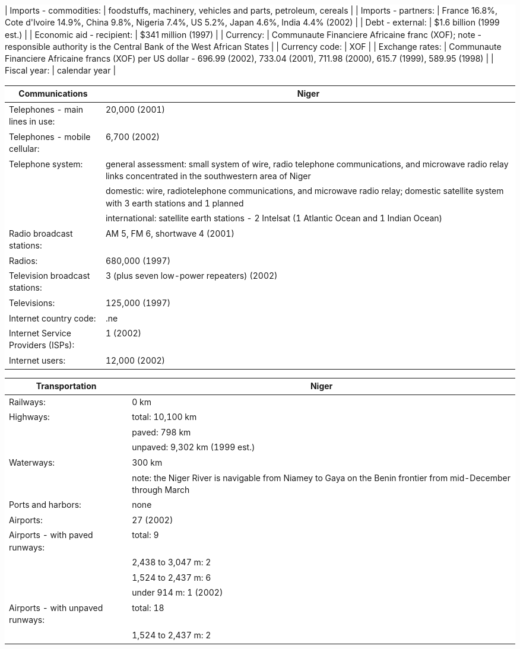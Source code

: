 | Imports - commodities: | foodstuffs, machinery, vehicles and parts, petroleum, cereals |
| Imports - partners: | France 16.8%, Cote d'Ivoire 14.9%, China 9.8%, Nigeria 7.4%, US 5.2%, Japan 4.6%, India 4.4% (2002) |
| Debt - external: | $1.6 billion (1999 est.) |
| Economic aid - recipient: | $341 million (1997) |
| Currency: | Communaute Financiere Africaine franc (XOF); note - responsible authority is the Central Bank of the West African States |
| Currency code: | XOF |
| Exchange rates: | Communaute Financiere Africaine francs (XOF) per US dollar - 696.99 (2002), 733.04 (2001), 711.98 (2000), 615.7 (1999), 589.95 (1998) |
| Fiscal year: | calendar year |

| Communications | Niger |
| --- | --- |
| Telephones - main lines in use: | 20,000 (2001) |
| Telephones - mobile cellular: | 6,700 (2002) |
| Telephone system: | general assessment: small system of wire, radio telephone communications, and microwave radio relay links concentrated in the southwestern area of Niger |
| | domestic: wire, radiotelephone communications, and microwave radio relay; domestic satellite system with 3 earth stations and 1 planned |
| | international: satellite earth stations - 2 Intelsat (1 Atlantic Ocean and 1 Indian Ocean) |
| Radio broadcast stations: | AM 5, FM 6, shortwave 4 (2001) |
| Radios: | 680,000 (1997) |
| Television broadcast stations: | 3 (plus seven low-power repeaters) (2002) |
| Televisions: | 125,000 (1997) |
| Internet country code: | .ne |
| Internet Service Providers (ISPs): | 1 (2002) |
| Internet users: | 12,000 (2002) |

| Transportation | Niger |
| --- | --- |
| Railways: | 0 km |
| Highways: | total: 10,100 km |
| | paved: 798 km |
| | unpaved: 9,302 km (1999 est.) |
| Waterways: | 300 km |
| | note: the Niger River is navigable from Niamey to Gaya on the Benin frontier from mid-December through March |
| Ports and harbors: | none |
| Airports: | 27 (2002) |
| Airports - with paved runways: | total: 9 |
| | 2,438 to 3,047 m: 2 |
| | 1,524 to 2,437 m: 6 |
| | under 914 m: 1 (2002) |
| Airports - with unpaved runways: | total: 18 |
| | 1,524 to 2,437 m: 2 |